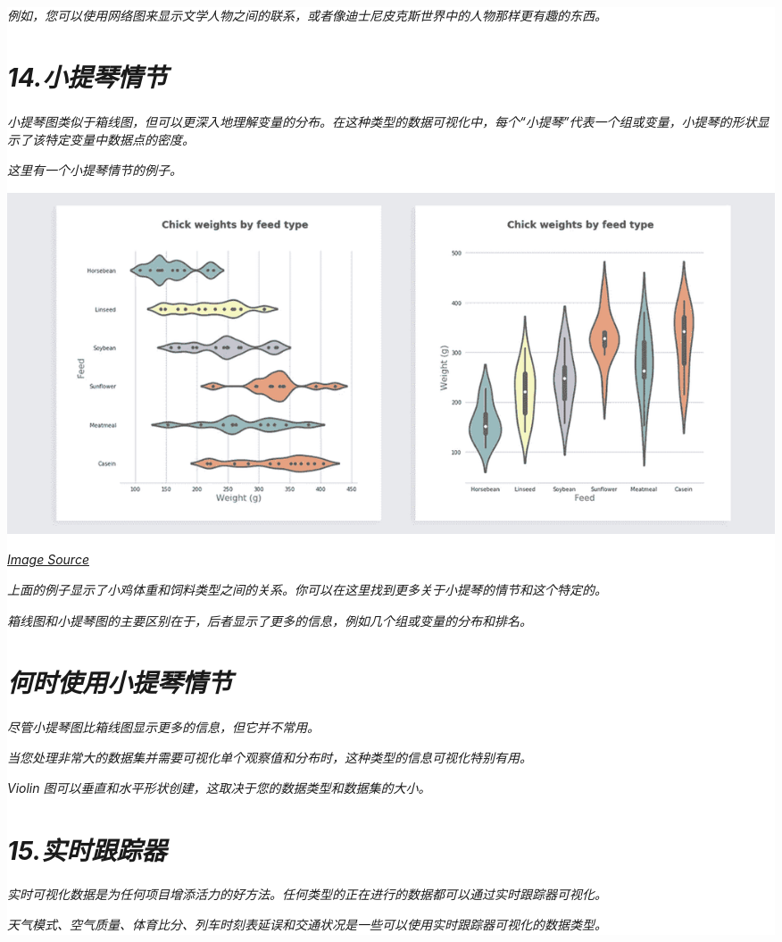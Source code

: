 *例如，您可以使用网络图来显示文学人物之间的联系，或者像迪士尼皮克斯世界中的人物那样更有趣的东西。*

# *14.小提琴情节*

*小提琴图类似于箱线图，但可以更深入地理解变量的分布。在这种类型的数据可视化中，每个“小提琴”代表一个组或变量，小提琴的形状显示了该特定变量中数据点的密度。*

*这里有一个小提琴情节的例子。*

*![](img/fcbe97120c755de9faa030a3c2f7e7f7.png)*

*[Image Source](https://mode.com/blog/violin-plot-examples)*

*上面的例子显示了小鸡体重和饲料类型之间的关系。你可以在这里找到更多关于小提琴的情节和这个特定的。*

*箱线图和小提琴图的主要区别在于，后者显示了更多的信息，例如几个组或变量的分布和排名。*

# *何时使用小提琴情节*

*尽管小提琴图比箱线图显示更多的信息，但它并不常用。*

*当您处理非常大的数据集并需要可视化单个观察值和分布时，这种类型的信息可视化特别有用。*

*Violin 图可以垂直和水平形状创建，这取决于您的数据类型和数据集的大小。*

# *15.实时跟踪器*

*实时可视化数据是为任何项目增添活力的好方法。任何类型的正在进行的数据都可以通过实时跟踪器可视化。*

*天气模式、空气质量、体育比分、列车时刻表延误和交通状况是一些可以使用实时跟踪器可视化的数据类型。*
